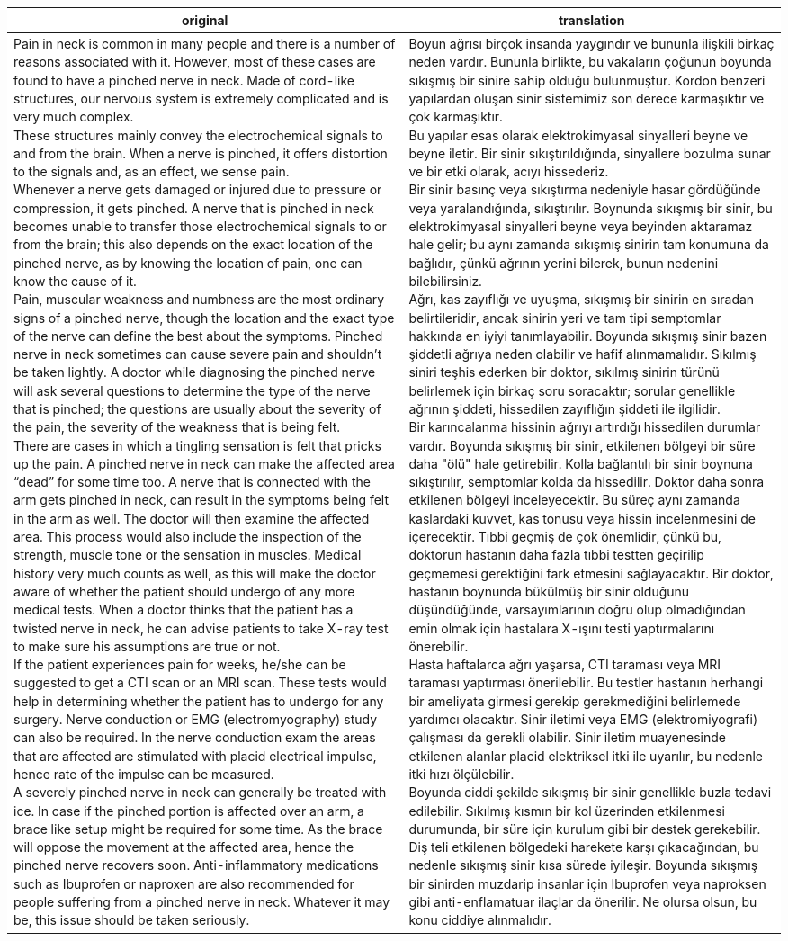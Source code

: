 | original | translation |
|----------|-------------|
| Pain in neck is common in many people and there is a number of reasons associated with it. However, most of these cases are found to have a pinched nerve in neck. Made of cord-like structures, our nervous system is extremely complicated and is very much complex.<br/>These structures mainly convey the electrochemical signals to and from the brain. When a nerve is pinched, it offers distortion to the signals and, as an effect, we sense pain.<br/>Whenever a nerve gets damaged or injured due to pressure or compression, it gets pinched. A nerve that is pinched in neck becomes unable to transfer those electrochemical signals to or from the brain; this also depends on the exact location of the pinched nerve, as by knowing the location of pain, one can know the cause of it.<br/>Pain, muscular weakness and numbness are the most ordinary signs of a pinched nerve, though the location and the exact type of the nerve can define the best about the symptoms. Pinched nerve in neck sometimes can cause severe pain and shouldn’t be taken lightly. A doctor while diagnosing the pinched nerve will ask several questions to determine the type of the nerve that is pinched; the questions are usually about the severity of the pain, the severity of the weakness that is being felt.<br/>There are cases in which a tingling sensation is felt that pricks up the pain. A pinched nerve in neck can make the affected area “dead” for some time too. A nerve that is connected with the arm gets pinched in neck, can result in the symptoms being felt in the arm as well. The doctor will then examine the affected area. This process would also include the inspection of the strength, muscle tone or the sensation in muscles. Medical history very much counts as well, as this will make the doctor aware of whether the patient should undergo of any more medical tests. When a doctor thinks that the patient has a twisted nerve in neck, he can advise patients to take X-ray test to make sure his assumptions are true or not.<br/>If the patient experiences pain for weeks, he/she can be suggested to get a CTI scan or an MRI scan. These tests would help in determining whether the patient has to undergo for any surgery. Nerve conduction or EMG (electromyography) study can also be required. In the nerve conduction exam the areas that are affected are stimulated with placid electrical impulse, hence rate of the impulse can be measured.<br/>A severely pinched nerve in neck can generally be treated with ice. In case if the pinched portion is affected over an arm, a brace like setup might be required for some time. As the brace will oppose the movement at the affected area, hence the pinched nerve recovers soon. Anti-inflammatory medications such as Ibuprofen or naproxen are also recommended for people suffering from a pinched nerve in neck. Whatever it may be, this issue should be taken seriously. | Boyun ağrısı birçok insanda yaygındır ve bununla ilişkili birkaç neden vardır. Bununla birlikte, bu vakaların çoğunun boyunda sıkışmış bir sinire sahip olduğu bulunmuştur. Kordon benzeri yapılardan oluşan sinir sistemimiz son derece karmaşıktır ve çok karmaşıktır.<br/>Bu yapılar esas olarak elektrokimyasal sinyalleri beyne ve beyne iletir. Bir sinir sıkıştırıldığında, sinyallere bozulma sunar ve bir etki olarak, acıyı hissederiz.<br/>Bir sinir basınç veya sıkıştırma nedeniyle hasar gördüğünde veya yaralandığında, sıkıştırılır. Boynunda sıkışmış bir sinir, bu elektrokimyasal sinyalleri beyne veya beyinden aktaramaz hale gelir; bu aynı zamanda sıkışmış sinirin tam konumuna da bağlıdır, çünkü ağrının yerini bilerek, bunun nedenini bilebilirsiniz.<br/>Ağrı, kas zayıflığı ve uyuşma, sıkışmış bir sinirin en sıradan belirtileridir, ancak sinirin yeri ve tam tipi semptomlar hakkında en iyiyi tanımlayabilir. Boyunda sıkışmış sinir bazen şiddetli ağrıya neden olabilir ve hafif alınmamalıdır. Sıkılmış siniri teşhis ederken bir doktor, sıkılmış sinirin türünü belirlemek için birkaç soru soracaktır; sorular genellikle ağrının şiddeti, hissedilen zayıflığın şiddeti ile ilgilidir.<br/>Bir karıncalanma hissinin ağrıyı artırdığı hissedilen durumlar vardır. Boyunda sıkışmış bir sinir, etkilenen bölgeyi bir süre daha "ölü" hale getirebilir. Kolla bağlantılı bir sinir boynuna sıkıştırılır, semptomlar kolda da hissedilir. Doktor daha sonra etkilenen bölgeyi inceleyecektir. Bu süreç aynı zamanda kaslardaki kuvvet, kas tonusu veya hissin incelenmesini de içerecektir. Tıbbi geçmiş de çok önemlidir, çünkü bu, doktorun hastanın daha fazla tıbbi testten geçirilip geçmemesi gerektiğini fark etmesini sağlayacaktır. Bir doktor, hastanın boynunda bükülmüş bir sinir olduğunu düşündüğünde, varsayımlarının doğru olup olmadığından emin olmak için hastalara X-ışını testi yaptırmalarını önerebilir.<br/>Hasta haftalarca ağrı yaşarsa, CTI taraması veya MRI taraması yaptırması önerilebilir. Bu testler hastanın herhangi bir ameliyata girmesi gerekip gerekmediğini belirlemede yardımcı olacaktır. Sinir iletimi veya EMG (elektromiyografi) çalışması da gerekli olabilir. Sinir iletim muayenesinde etkilenen alanlar placid elektriksel itki ile uyarılır, bu nedenle itki hızı ölçülebilir.<br/>Boyunda ciddi şekilde sıkışmış bir sinir genellikle buzla tedavi edilebilir. Sıkılmış kısmın bir kol üzerinden etkilenmesi durumunda, bir süre için kurulum gibi bir destek gerekebilir. Diş teli etkilenen bölgedeki harekete karşı çıkacağından, bu nedenle sıkışmış sinir kısa sürede iyileşir. Boyunda sıkışmış bir sinirden muzdarip insanlar için Ibuprofen veya naproksen gibi anti-enflamatuar ilaçlar da önerilir. Ne olursa olsun, bu konu ciddiye alınmalıdır. |